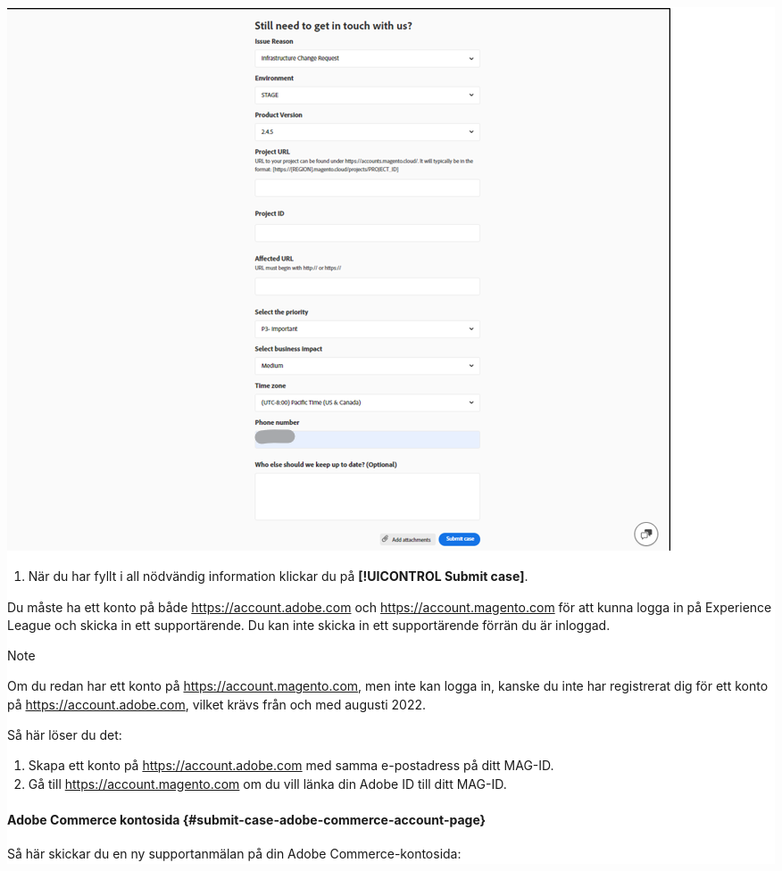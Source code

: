    ![direct_support_required](assets/direct_support.png)

1. När du har fyllt i all nödvändig information klickar du på **[!UICONTROL Submit case]**.

Du måste ha ett konto på både https://account.adobe.com och https://account.magento.com för att kunna logga in på Experience League och skicka in ett supportärende. Du kan inte skicka in ett supportärende förrän du är inloggad.

>[!NOTE]
>
>Om du redan har ett konto på https://account.magento.com, men inte kan logga in, kanske du inte har registrerat dig för ett konto på https://account.adobe.com, vilket krävs från och med augusti 2022.
>
>Så här löser du det:
>1. Skapa ett konto på https://account.adobe.com med samma e-postadress på ditt MAG-ID.
>1. Gå till https://account.magento.com om du vill länka din Adobe ID till ditt MAG-ID.

#### Adobe Commerce kontosida {#submit-case-adobe-commerce-account-page}

Så här skickar du en ny supportanmälan på din Adobe Commerce-kontosida:
